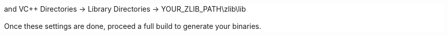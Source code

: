 and
VC++ Directories -> Library Directories -> YOUR_ZLIB_PATH\zlib\lib

Once these settings are done, proceed a full build to generate your binaries.



